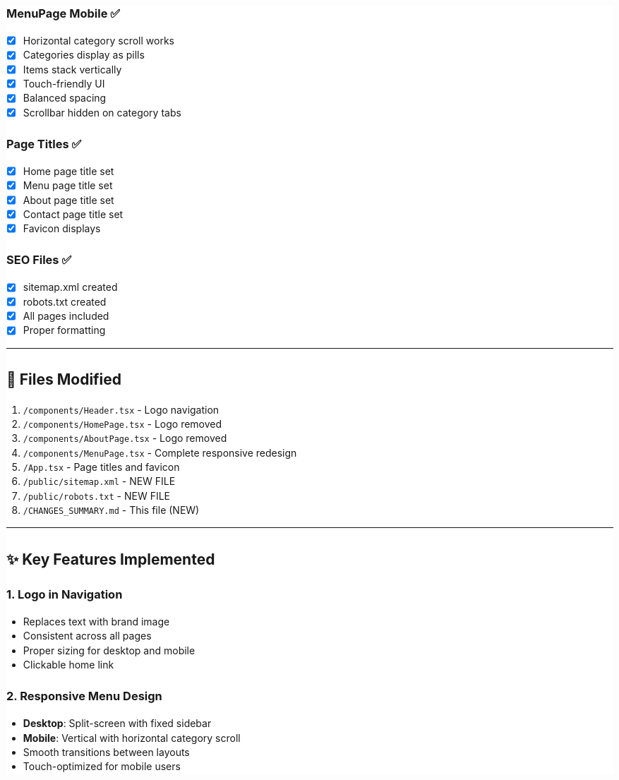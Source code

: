 ### MenuPage Mobile ✅
- [x] Horizontal category scroll works
- [x] Categories display as pills
- [x] Items stack vertically
- [x] Touch-friendly UI
- [x] Balanced spacing
- [x] Scrollbar hidden on category tabs

### Page Titles ✅
- [x] Home page title set
- [x] Menu page title set
- [x] About page title set
- [x] Contact page title set
- [x] Favicon displays

### SEO Files ✅
- [x] sitemap.xml created
- [x] robots.txt created
- [x] All pages included
- [x] Proper formatting

---

## 📂 Files Modified

1. `/components/Header.tsx` - Logo navigation
2. `/components/HomePage.tsx` - Logo removed
3. `/components/AboutPage.tsx` - Logo removed
4. `/components/MenuPage.tsx` - Complete responsive redesign
5. `/App.tsx` - Page titles and favicon
6. `/public/sitemap.xml` - NEW FILE
7. `/public/robots.txt` - NEW FILE
8. `/CHANGES_SUMMARY.md` - This file (NEW)

---

## ✨ Key Features Implemented

### 1. Logo in Navigation
- Replaces text with brand image
- Consistent across all pages
- Proper sizing for desktop and mobile
- Clickable home link

### 2. Responsive Menu Design
- **Desktop**: Split-screen with fixed sidebar
- **Mobile**: Vertical with horizontal category scroll
- Smooth transitions between layouts
- Touch-optimized for mobile users
